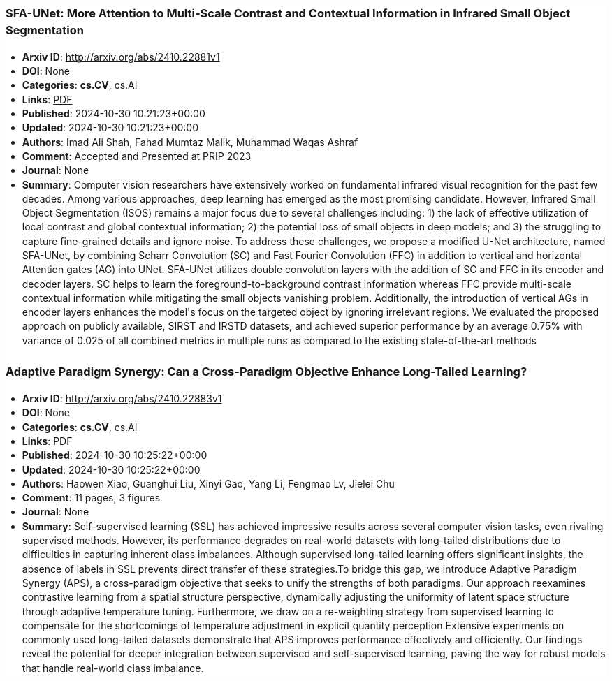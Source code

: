 

### SFA-UNet: More Attention to Multi-Scale Contrast and Contextual Information in Infrared Small Object Segmentation
- **Arxiv ID**: http://arxiv.org/abs/2410.22881v1
- **DOI**: None
- **Categories**: **cs.CV**, cs.AI
- **Links**: [PDF](http://arxiv.org/pdf/2410.22881v1)
- **Published**: 2024-10-30 10:21:23+00:00
- **Updated**: 2024-10-30 10:21:23+00:00
- **Authors**: Imad Ali Shah, Fahad Mumtaz Malik, Muhammad Waqas Ashraf
- **Comment**: Accepted and Presented at PRIP 2023
- **Journal**: None
- **Summary**: Computer vision researchers have extensively worked on fundamental infrared visual recognition for the past few decades. Among various approaches, deep learning has emerged as the most promising candidate. However, Infrared Small Object Segmentation (ISOS) remains a major focus due to several challenges including: 1) the lack of effective utilization of local contrast and global contextual information; 2) the potential loss of small objects in deep models; and 3) the struggling to capture fine-grained details and ignore noise. To address these challenges, we propose a modified U-Net architecture, named SFA-UNet, by combining Scharr Convolution (SC) and Fast Fourier Convolution (FFC) in addition to vertical and horizontal Attention gates (AG) into UNet. SFA-UNet utilizes double convolution layers with the addition of SC and FFC in its encoder and decoder layers. SC helps to learn the foreground-to-background contrast information whereas FFC provide multi-scale contextual information while mitigating the small objects vanishing problem. Additionally, the introduction of vertical AGs in encoder layers enhances the model's focus on the targeted object by ignoring irrelevant regions. We evaluated the proposed approach on publicly available, SIRST and IRSTD datasets, and achieved superior performance by an average 0.75% with variance of 0.025 of all combined metrics in multiple runs as compared to the existing state-of-the-art methods



### Adaptive Paradigm Synergy: Can a Cross-Paradigm Objective Enhance Long-Tailed Learning?
- **Arxiv ID**: http://arxiv.org/abs/2410.22883v1
- **DOI**: None
- **Categories**: **cs.CV**, cs.AI
- **Links**: [PDF](http://arxiv.org/pdf/2410.22883v1)
- **Published**: 2024-10-30 10:25:22+00:00
- **Updated**: 2024-10-30 10:25:22+00:00
- **Authors**: Haowen Xiao, Guanghui Liu, Xinyi Gao, Yang Li, Fengmao Lv, Jielei Chu
- **Comment**: 11 pages, 3 figures
- **Journal**: None
- **Summary**: Self-supervised learning (SSL) has achieved impressive results across several computer vision tasks, even rivaling supervised methods. However, its performance degrades on real-world datasets with long-tailed distributions due to difficulties in capturing inherent class imbalances. Although supervised long-tailed learning offers significant insights, the absence of labels in SSL prevents direct transfer of these strategies.To bridge this gap, we introduce Adaptive Paradigm Synergy (APS), a cross-paradigm objective that seeks to unify the strengths of both paradigms. Our approach reexamines contrastive learning from a spatial structure perspective, dynamically adjusting the uniformity of latent space structure through adaptive temperature tuning. Furthermore, we draw on a re-weighting strategy from supervised learning to compensate for the shortcomings of temperature adjustment in explicit quantity perception.Extensive experiments on commonly used long-tailed datasets demonstrate that APS improves performance effectively and efficiently. Our findings reveal the potential for deeper integration between supervised and self-supervised learning, paving the way for robust models that handle real-world class imbalance.
